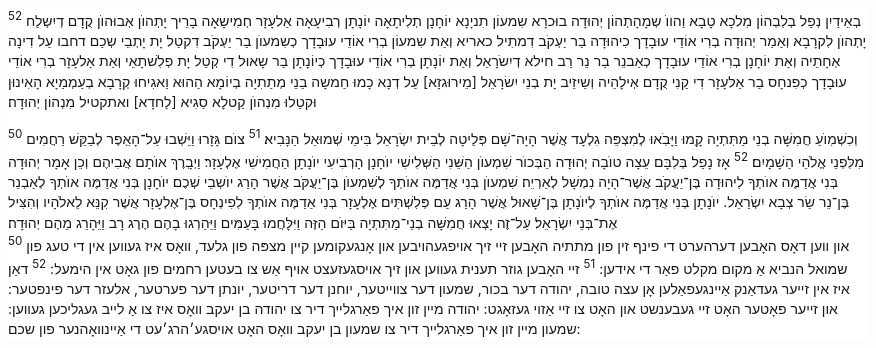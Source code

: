 <sup>52</sup> בְאֵידַיִן נְפַל בְלִבְהוֹן מִלכָא טָבָא וַהווֺ שְמָהָתְהוֹן יְהוּדָה בוּכרָא שִמעוֹן תִניָנָא יוֹחָנָן תְלִיתָאָה יוֹנָתָן רְבִיעָאָה אַלעָזָר חְמִישָאָה בָרֵיך יָתְהוֺן אְבוּהוֺן קֻדָם דְיִשְלַח יָתְהוֺן לִקרָבָא וְאַמַר יְהוּדָה בְרִי אוֹדֵי עוּבָדָך כִיהוּדָה בַר יַעְקֹב דִמתִיל כאריא וְאַת שִמעוֹן בְרִי אוֹדֵי עוּבָדָך כְשִמעוֺן בַר יַעְקֹב דִקטַל יָת יָתְבֵי שְכַם דחבו עַל דִינָה אְחָתֵיה וְאַת יוֹחָנָן בְרִי אוֹדֵי עוּבָדָך כְאַבנֵר בַר נֵר רַב חילא דְיִשֹרָאֵל וְאַת יוֹנָתָן בְרִי אוֹדֵי עוּבָדָך כְיוֹנָתָן בַר שָאוּל דִי קְטַל יָת פְלִשׁתָאֵי וְאַת אַלעָזָר בְרִי אוֹדֵי עוּבָדָך כְפִנחָס בַר אַלעָזָר דִי קַנִי קֻדָם אְילָהֵיה וְשֵיזֵיב יָת בְנֵי יִשׂרָאֵל [מֵירוּגזָא] עַל דְנָא כָמוּ חַמשָה בֵנֵי מְתַתִיָה בְיוֹמָא הַהוּא וַאגִיחוּ קְרָבָא בְעַמְמַיָא הָאִינוּן וּקטַלוּ מִנְהוֺן קַטלָא סַגִיא [לַחדָא] ואתקטיל מִנְהוֹן יְהוּדָה׃
</span></div></td>

<td style="vertical-align:top;">
<div class="liturgy"><span lang="he">
<sup>50</sup> וְכִשְׁמֽוֺעַ חֲמִשָּׁה בְנֵי מַתִּתְיָה קָֽמוּ וַיָּבֹֽאוּ לְמִצְפֵּה גִלְעָד אֲשֶׁר הָיָה־שָׁם פְּלֵיטָה לְבֵית יִשְׂרָאֵל בִּימֵי שְׁמוּאֵל הַנָּבִיא׃ 
<sup>51</sup> צוֺם גָּזָרוּ וַיֵּשְׁבוּ עַל־הָאֵֽפֶר לְבַקֵּשׁ רַחֲמִים מִלִּפְנֵי אֱלֹהֵי הַשָׁמָיִם׃ 
<sup>52</sup> אָז נָפַל בְּלִבָּם עֵצָה טוֺבָה יְהוּדָה הַבְּכוֺר שִׁמְעוֺן הַשֵּׁנִי הַשְּׁלִישִׁי יוֺחָנָן הָרְבִיעִי יוֺנָתָן הַחֲמִישִׁי אֶלְעָזָר׃ 
 וַיְבָֽרֶךְ אוֺתָם אֲבִיהֶם וְכֵן אָמָר יְהוּדָה בְּנִי אֲדַמֶּה אוֺתְךָ לִיהוּדָה בֶּן־יַעֲקֺב אֲשֶׁר־הָיָה נִמְשָׁל לְאַרְיֵה׃ 
 שִׁמְעוֺן בְּנִי אֲדַמֶּה אוֺתְךָ לְשִׁמְעוֺן בֶּן־יַעֲקֹּב אֲשֶׁר הָרַג יוֺשְבֵי שְׁכֶם׃ 
 יוֺחָנָן בְּנִי אֲדַמֶּה אוֺתְךָ לְאַבְנֵר בֶּן־נֵר שַׂר צְבָא יִשְׂרַאֵל.‏
 יוֺנָתָן בְּנִי אֲדַמֶּה אוֺתְךָ לְיוֺנָתָן בֶּן־שָׁאוּל אֲשֶׁר הָרַג עַם פְּלִשְׁתִּים׃ 
 אֶלְעָזָר בְּנִי אַדַמֶּה אוֺתְךָ לִפִינְחָס בֶּן־אֶלְעָזָר אֲשֶׁר קִנֵּא לֵאלֹהָיו וְהִצִּיל אֶת־בְּנֵי יִשְׂרָאֵל׃
 עַל־זֶה יָצְאוּ חֲמִשָּׁה בְנֵי־מַתִּתְיָה בַּיּוֺם הַזֶּה וַיִּלָּחֲמוּ בָּעַמִּים וַיַּהַרְגוּ בָהֶם הֶרֶג רָב וַיֵּהָרֵג מֵהֶם יְהוּדָה׃
</span></div></td>
<td style="vertical-align:top;">
<div class="yiddish"><span lang="yi">
<sup>50</sup>  און װען דאָס האָבען דערהערט די פינף זין פון מתתיה האָבען זײ זיך אויפגעהויבען און אָנגעקומען קײן מצפּה פון גלעד, װאָס איז געװען אין די טעג פון שמואל הנביא אַ מקום מקלט פאַר די אידען:
<sup>51</sup>  זײ האָבען גוזר תענית געװען און זיך אויסגעזעצט אויף אַש צו בעטען רחמים פון גאָט אין הימעל:
<sup>52</sup> דאַן איז אין זײער געדאַנק אַײנגעפאַלען אָן עצה טובה, יהודה דער בכור, שמעון דער צװײטער, יוחנן דער דריטער, יונתן דער פערטער, אלעזר דער פינפטער:
  און זײער פאָטער האָט זײ געבענשט און האָט צו זײ אַזוי געזאָגט: יהודה מײן זון איך פאַרגלײך דיר צו יהודה בן יעקב װאָס איז צו אַ לײב געגליכען געװען:
  שמעון מײן זון איך פאַרגלײך דיר צו שמעון בן יעקב װאָס האָט אויסגע׳הרג׳עט די אַײנװאָהנער פון שכם:
